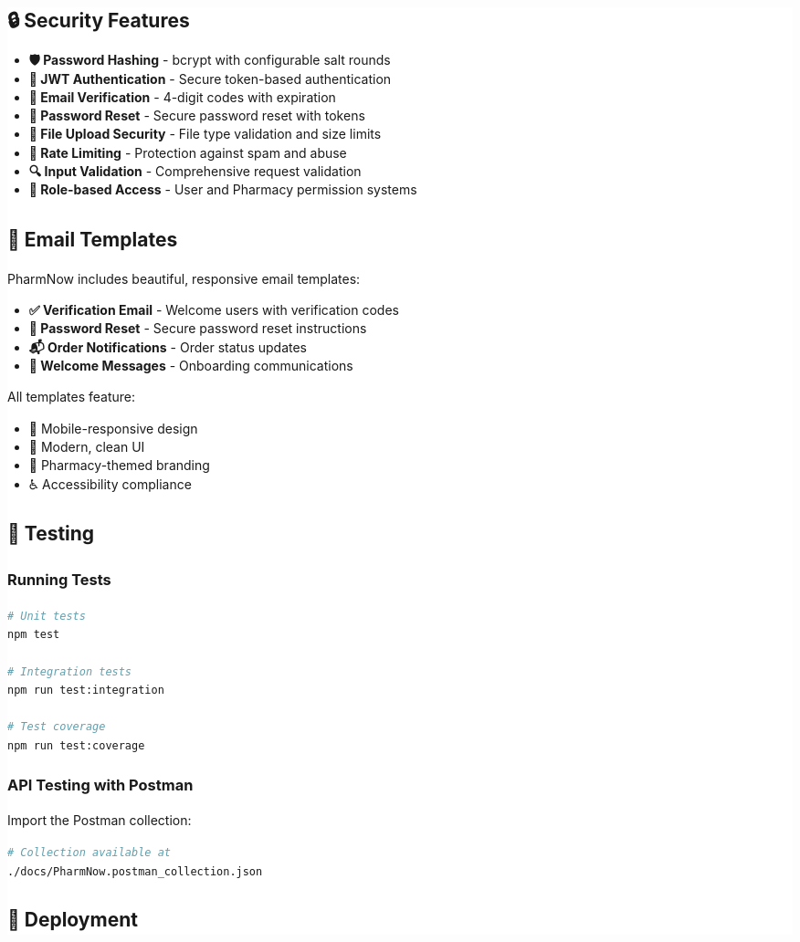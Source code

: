 ## 🔒 Security Features

- **🛡️ Password Hashing** - bcrypt with configurable salt rounds
- **🔐 JWT Authentication** - Secure token-based authentication
- **📧 Email Verification** - 4-digit codes with expiration
- **🔄 Password Reset** - Secure password reset with tokens
- **📁 File Upload Security** - File type validation and size limits
- **🚫 Rate Limiting** - Protection against spam and abuse
- **🔍 Input Validation** - Comprehensive request validation
- **🏥 Role-based Access** - User and Pharmacy permission systems

## 📧 Email Templates

PharmNow includes beautiful, responsive email templates:

- **✅ Verification Email** - Welcome users with verification codes
- **🔑 Password Reset** - Secure password reset instructions
- **📬 Order Notifications** - Order status updates
- **🎉 Welcome Messages** - Onboarding communications

All templates feature:

- 📱 Mobile-responsive design
- 🎨 Modern, clean UI
- 🏥 Pharmacy-themed branding
- ♿ Accessibility compliance

## 🧪 Testing

### Running Tests

```bash
# Unit tests
npm test

# Integration tests
npm run test:integration

# Test coverage
npm run test:coverage
```

### API Testing with Postman

Import the Postman collection:

```bash
# Collection available at
./docs/PharmNow.postman_collection.json
```

## 🚀 Deployment
